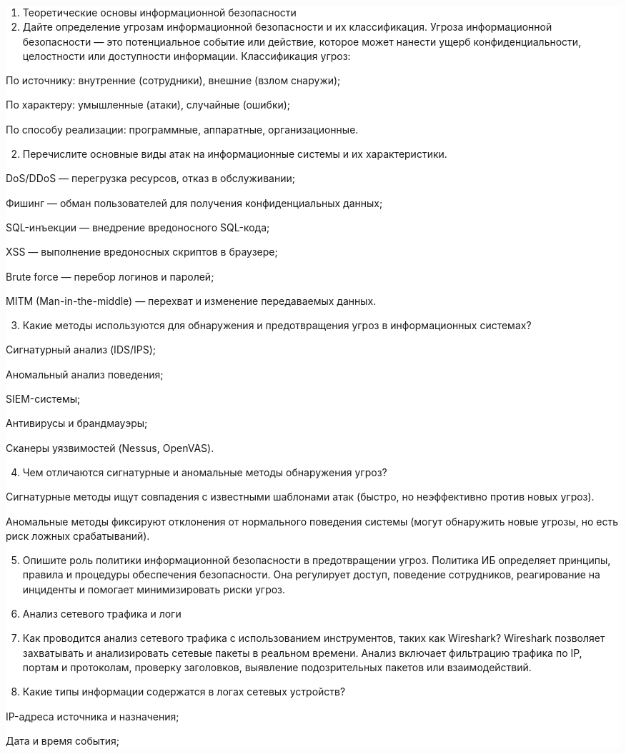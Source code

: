 1. Теоретические основы информационной безопасности
1. Дайте определение угрозам информационной безопасности и их классификация.
Угроза информационной безопасности — это потенциальное событие или действие, которое может нанести ущерб конфиденциальности, целостности или доступности информации.
Классификация угроз:

По источнику: внутренние (сотрудники), внешние (взлом снаружи);

По характеру: умышленные (атаки), случайные (ошибки);

По способу реализации: программные, аппаратные, организационные.

2. Перечислите основные виды атак на информационные системы и их характеристики.

DoS/DDoS — перегрузка ресурсов, отказ в обслуживании;

Фишинг — обман пользователей для получения конфиденциальных данных;

SQL-инъекции — внедрение вредоносного SQL-кода;

XSS — выполнение вредоносных скриптов в браузере;

Brute force — перебор логинов и паролей;

MITM (Man-in-the-middle) — перехват и изменение передаваемых данных.

3. Какие методы используются для обнаружения и предотвращения угроз в информационных системах?

Сигнатурный анализ (IDS/IPS);

Аномальный анализ поведения;

SIEM-системы;

Антивирусы и брандмауэры;

Сканеры уязвимостей (Nessus, OpenVAS).

4. Чем отличаются сигнатурные и аномальные методы обнаружения угроз?

Сигнатурные методы ищут совпадения с известными шаблонами атак (быстро, но неэффективно против новых угроз).

Аномальные методы фиксируют отклонения от нормального поведения системы (могут обнаружить новые угрозы, но есть риск ложных срабатываний).

5. Опишите роль политики информационной безопасности в предотвращении угроз.
Политика ИБ определяет принципы, правила и процедуры обеспечения безопасности. Она регулирует доступ, поведение сотрудников, реагирование на инциденты и помогает минимизировать риски угроз.

2. Анализ сетевого трафика и логи
6. Как проводится анализ сетевого трафика с использованием инструментов, таких как Wireshark?
Wireshark позволяет захватывать и анализировать сетевые пакеты в реальном времени. Анализ включает фильтрацию трафика по IP, портам и протоколам, проверку заголовков, выявление подозрительных пакетов или взаимодействий.

7. Какие типы информации содержатся в логах сетевых устройств?

IP-адреса источника и назначения;

Дата и время события;
